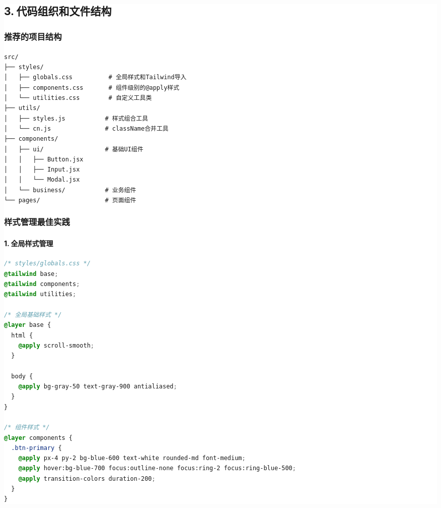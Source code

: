 ## 3. 代码组织和文件结构

### 推荐的项目结构

```
src/
├── styles/
│   ├── globals.css          # 全局样式和Tailwind导入
│   ├── components.css       # 组件级别的@apply样式
│   └── utilities.css        # 自定义工具类
├── utils/
│   ├── styles.js           # 样式组合工具
│   └── cn.js               # className合并工具
├── components/
│   ├── ui/                 # 基础UI组件
│   │   ├── Button.jsx
│   │   ├── Input.jsx
│   │   └── Modal.jsx
│   └── business/           # 业务组件
└── pages/                  # 页面组件
```

### 样式管理最佳实践

#### 1. 全局样式管理

```css
/* styles/globals.css */
@tailwind base;
@tailwind components;
@tailwind utilities;

/* 全局基础样式 */
@layer base {
  html {
    @apply scroll-smooth;
  }

  body {
    @apply bg-gray-50 text-gray-900 antialiased;
  }
}

/* 组件样式 */
@layer components {
  .btn-primary {
    @apply px-4 py-2 bg-blue-600 text-white rounded-md font-medium;
    @apply hover:bg-blue-700 focus:outline-none focus:ring-2 focus:ring-blue-500;
    @apply transition-colors duration-200;
  }
}
```
